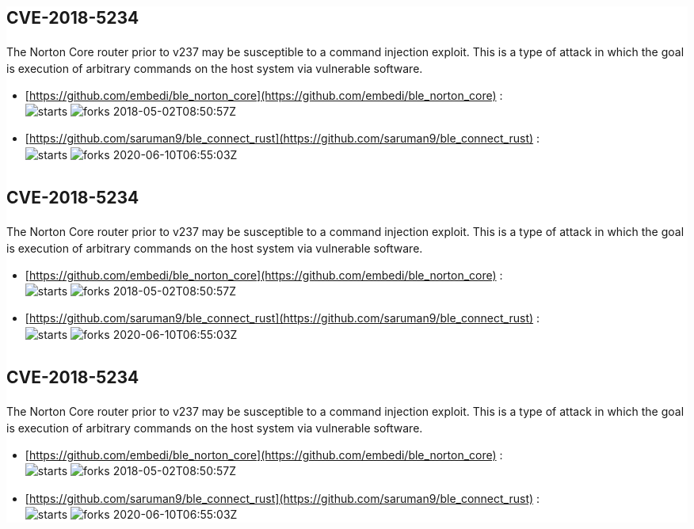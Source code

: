 ## CVE-2018-5234
 The Norton Core router prior to v237 may be susceptible to a command injection exploit. This is a type of attack in which the goal is execution of arbitrary commands on the host system via vulnerable software.

- [https://github.com/embedi/ble_norton_core](https://github.com/embedi/ble_norton_core) :  
![starts](https://img.shields.io/github/stars/embedi/ble_norton_core.svg) 
![forks](https://img.shields.io/github/forks/embedi/ble_norton_core.svg) 
2018-05-02T08:50:57Z

- [https://github.com/saruman9/ble_connect_rust](https://github.com/saruman9/ble_connect_rust) :  
![starts](https://img.shields.io/github/stars/saruman9/ble_connect_rust.svg) 
![forks](https://img.shields.io/github/forks/saruman9/ble_connect_rust.svg) 
2020-06-10T06:55:03Z

## CVE-2018-5234
 The Norton Core router prior to v237 may be susceptible to a command injection exploit. This is a type of attack in which the goal is execution of arbitrary commands on the host system via vulnerable software.

- [https://github.com/embedi/ble_norton_core](https://github.com/embedi/ble_norton_core) :  
![starts](https://img.shields.io/github/stars/embedi/ble_norton_core.svg) 
![forks](https://img.shields.io/github/forks/embedi/ble_norton_core.svg) 
2018-05-02T08:50:57Z

- [https://github.com/saruman9/ble_connect_rust](https://github.com/saruman9/ble_connect_rust) :  
![starts](https://img.shields.io/github/stars/saruman9/ble_connect_rust.svg) 
![forks](https://img.shields.io/github/forks/saruman9/ble_connect_rust.svg) 
2020-06-10T06:55:03Z

## CVE-2018-5234
 The Norton Core router prior to v237 may be susceptible to a command injection exploit. This is a type of attack in which the goal is execution of arbitrary commands on the host system via vulnerable software.

- [https://github.com/embedi/ble_norton_core](https://github.com/embedi/ble_norton_core) :  
![starts](https://img.shields.io/github/stars/embedi/ble_norton_core.svg) 
![forks](https://img.shields.io/github/forks/embedi/ble_norton_core.svg) 
2018-05-02T08:50:57Z

- [https://github.com/saruman9/ble_connect_rust](https://github.com/saruman9/ble_connect_rust) :  
![starts](https://img.shields.io/github/stars/saruman9/ble_connect_rust.svg) 
![forks](https://img.shields.io/github/forks/saruman9/ble_connect_rust.svg) 
2020-06-10T06:55:03Z
